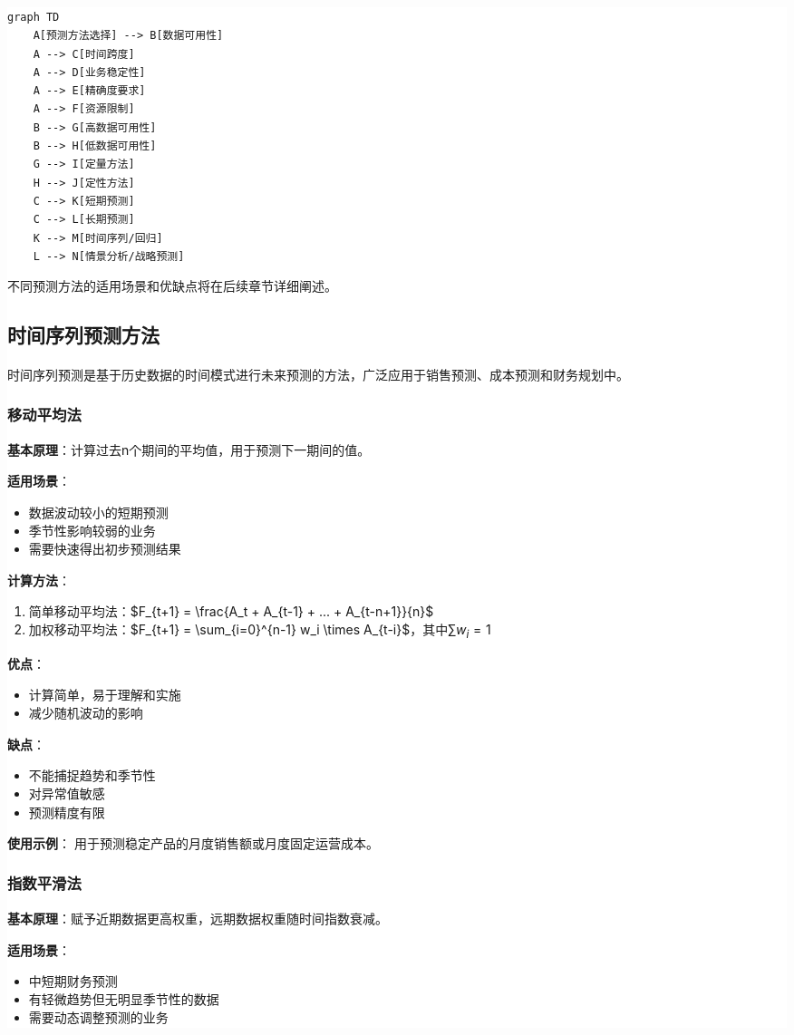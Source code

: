 ```mermaid
graph TD
    A[预测方法选择] --> B[数据可用性]
    A --> C[时间跨度]
    A --> D[业务稳定性]
    A --> E[精确度要求]
    A --> F[资源限制]
    B --> G[高数据可用性]
    B --> H[低数据可用性]
    G --> I[定量方法]
    H --> J[定性方法]
    C --> K[短期预测]
    C --> L[长期预测]
    K --> M[时间序列/回归]
    L --> N[情景分析/战略预测]
```

不同预测方法的适用场景和优缺点将在后续章节详细阐述。 

## 时间序列预测方法

时间序列预测是基于历史数据的时间模式进行未来预测的方法，广泛应用于销售预测、成本预测和财务规划中。

### 移动平均法

**基本原理**：计算过去n个期间的平均值，用于预测下一期间的值。

**适用场景**：
- 数据波动较小的短期预测
- 季节性影响较弱的业务
- 需要快速得出初步预测结果

**计算方法**：
1. 简单移动平均法：$F_{t+1} = \frac{A_t + A_{t-1} + ... + A_{t-n+1}}{n}$
2. 加权移动平均法：$F_{t+1} = \sum_{i=0}^{n-1} w_i \times A_{t-i}$，其中$\sum w_i = 1$

**优点**：
- 计算简单，易于理解和实施
- 减少随机波动的影响

**缺点**：
- 不能捕捉趋势和季节性
- 对异常值敏感
- 预测精度有限

**使用示例**：
用于预测稳定产品的月度销售额或月度固定运营成本。

### 指数平滑法

**基本原理**：赋予近期数据更高权重，远期数据权重随时间指数衰减。

**适用场景**：
- 中短期财务预测
- 有轻微趋势但无明显季节性的数据
- 需要动态调整预测的业务
